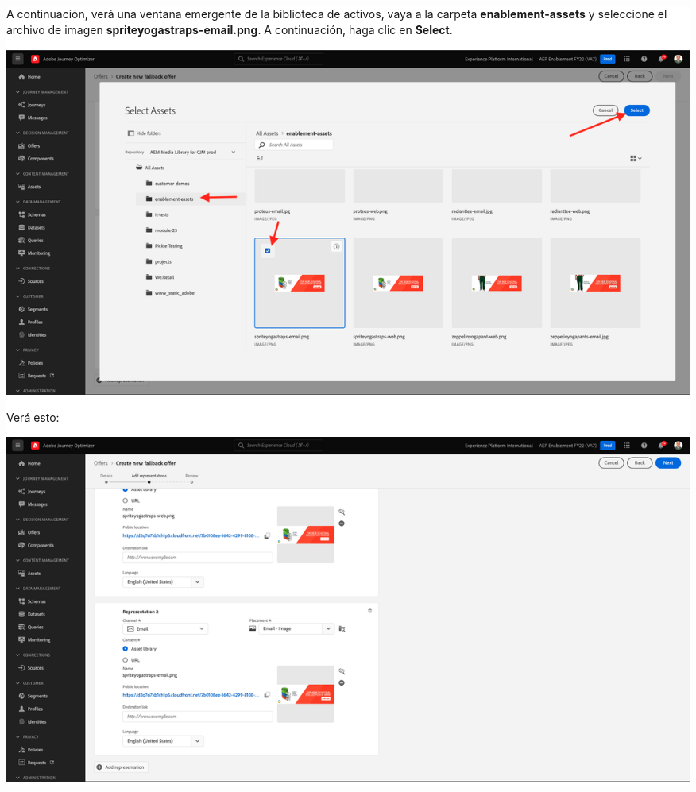 A continuación, verá una ventana emergente de la biblioteca de activos, vaya a la carpeta **enablement-assets** y seleccione el archivo de imagen **spriteyogastraps-email.png**. A continuación, haga clic en **Select**.

![Regla de decisión](./images/addcontent3bfb.png)

Verá esto:

![Regla de decisión](./images/addcontentrep20bfb.png)
